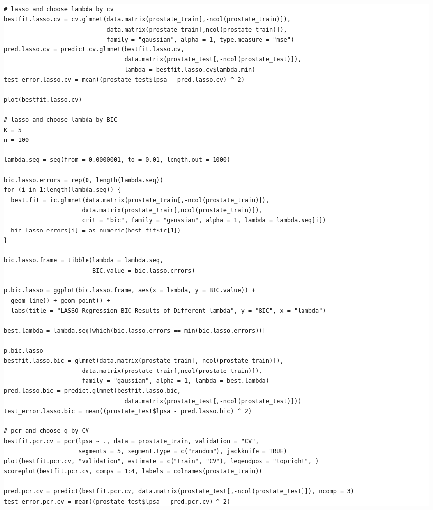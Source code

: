     # lasso and choose lambda by cv
    bestfit.lasso.cv = cv.glmnet(data.matrix(prostate_train[,-ncol(prostate_train)]),
                                 data.matrix(prostate_train[,ncol(prostate_train)]), 
                                 family = "gaussian", alpha = 1, type.measure = "mse")
    pred.lasso.cv = predict.cv.glmnet(bestfit.lasso.cv, 
                                      data.matrix(prostate_test[,-ncol(prostate_test)]), 
                                      lambda = bestfit.lasso.cv$lambda.min)
    test_error.lasso.cv = mean((prostate_test$lpsa - pred.lasso.cv) ^ 2)

    plot(bestfit.lasso.cv)

    # lasso and choose lambda by BIC
    K = 5
    n = 100

    lambda.seq = seq(from = 0.0000001, to = 0.01, length.out = 1000)

    bic.lasso.errors = rep(0, length(lambda.seq))
    for (i in 1:length(lambda.seq)) {
      best.fit = ic.glmnet(data.matrix(prostate_train[,-ncol(prostate_train)]),
                          data.matrix(prostate_train[,ncol(prostate_train)]), 
                          crit = "bic", family = "gaussian", alpha = 1, lambda = lambda.seq[i])
      bic.lasso.errors[i] = as.numeric(best.fit$ic[1])
    }

    bic.lasso.frame = tibble(lambda = lambda.seq,
                             BIC.value = bic.lasso.errors)

    p.bic.lasso = ggplot(bic.lasso.frame, aes(x = lambda, y = BIC.value)) + 
      geom_line() + geom_point() + 
      labs(title = "LASSO Regression BIC Results of Different lambda", y = "BIC", x = "lambda")

    best.lambda = lambda.seq[which(bic.lasso.errors == min(bic.lasso.errors))]

    p.bic.lasso
    bestfit.lasso.bic = glmnet(data.matrix(prostate_train[,-ncol(prostate_train)]),
                          data.matrix(prostate_train[,ncol(prostate_train)]), 
                          family = "gaussian", alpha = 1, lambda = best.lambda)
    pred.lasso.bic = predict.glmnet(bestfit.lasso.bic, 
                                      data.matrix(prostate_test[,-ncol(prostate_test)]))
    test_error.lasso.bic = mean((prostate_test$lpsa - pred.lasso.bic) ^ 2)

    # pcr and choose q by CV
    bestfit.pcr.cv = pcr(lpsa ~ ., data = prostate_train, validation = "CV", 
                         segments = 5, segment.type = c("random"), jackknife = TRUE)
    plot(bestfit.pcr.cv, "validation", estimate = c("train", "CV"), legendpos = "topright", )
    scoreplot(bestfit.pcr.cv, comps = 1:4, labels = colnames(prostate_train))

    pred.pcr.cv = predict(bestfit.pcr.cv, data.matrix(prostate_test[,-ncol(prostate_test)]), ncomp = 3)
    test_error.pcr.cv = mean((prostate_test$lpsa - pred.pcr.cv) ^ 2)
